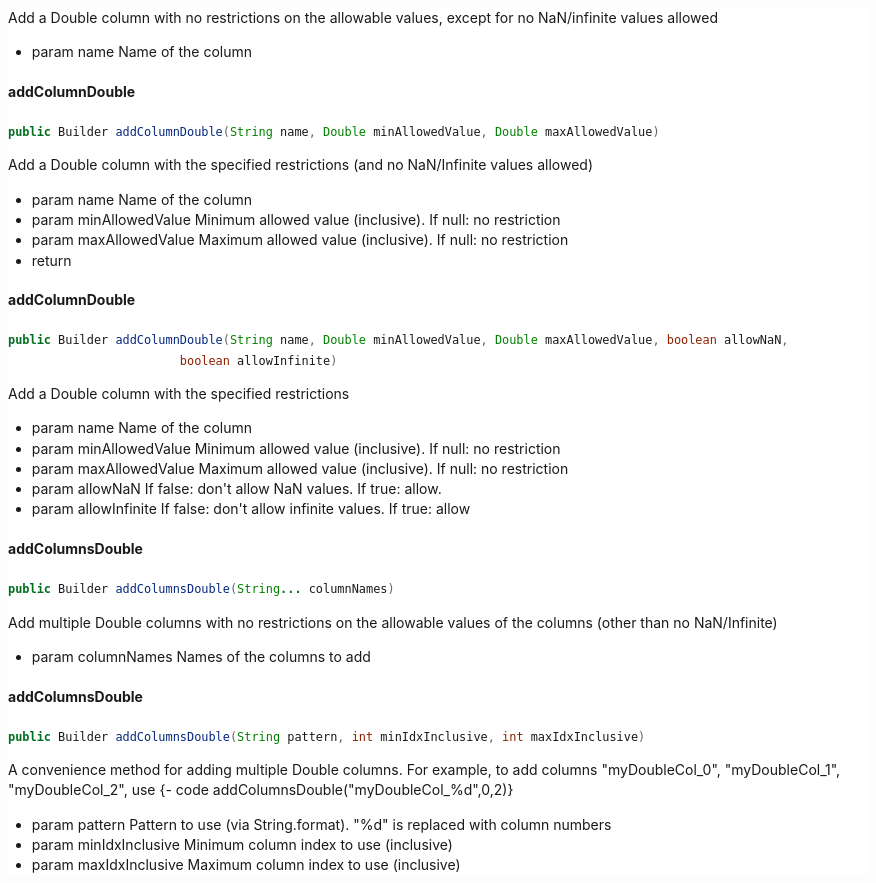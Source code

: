 
Add a Double column with no restrictions on the allowable values, except for no NaN/infinite values allowed

- param name Name of the column

#### addColumnDouble 
```java
public Builder addColumnDouble(String name, Double minAllowedValue, Double maxAllowedValue) 
```


Add a Double column with the specified restrictions (and no NaN/Infinite values allowed)

- param name            Name of the column
- param minAllowedValue Minimum allowed value (inclusive). If null: no restriction
- param maxAllowedValue Maximum allowed value (inclusive). If null: no restriction
- return

#### addColumnDouble 
```java
public Builder addColumnDouble(String name, Double minAllowedValue, Double maxAllowedValue, boolean allowNaN,
                        boolean allowInfinite) 
```


Add a Double column with the specified restrictions

- param name            Name of the column
- param minAllowedValue Minimum allowed value (inclusive). If null: no restriction
- param maxAllowedValue Maximum allowed value (inclusive). If null: no restriction
- param allowNaN        If false: don't allow NaN values. If true: allow.
- param allowInfinite   If false: don't allow infinite values. If true: allow

#### addColumnsDouble 
```java
public Builder addColumnsDouble(String... columnNames) 
```


Add multiple Double columns with no restrictions on the allowable values of the columns (other than no NaN/Infinite)

- param columnNames Names of the columns to add

#### addColumnsDouble 
```java
public Builder addColumnsDouble(String pattern, int minIdxInclusive, int maxIdxInclusive) 
```


A convenience method for adding multiple Double columns.
For example, to add columns "myDoubleCol_0", "myDoubleCol_1", "myDoubleCol_2", use
{- code addColumnsDouble("myDoubleCol_%d",0,2)}

- param pattern         Pattern to use (via String.format). "%d" is replaced with column numbers
- param minIdxInclusive Minimum column index to use (inclusive)
- param maxIdxInclusive Maximum column index to use (inclusive)
